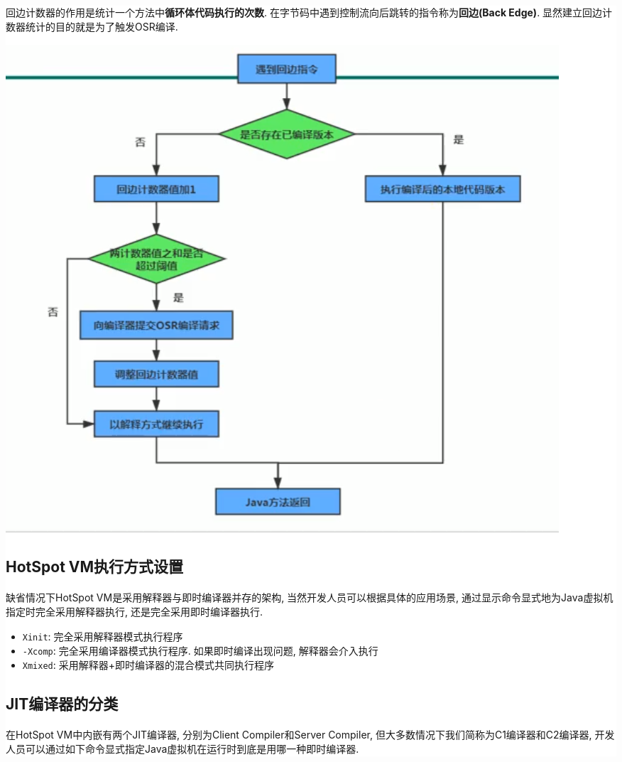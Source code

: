回边计数器的作用是统计一个方法中**循环体代码执行的次数**. 在字节码中遇到控制流向后跳转的指令称为**回边(Back Edge)**. 显然建立回边计数器统计的目的就是为了触发OSR编译.

![回边计数器](imgs/2020-10-21-20-28-00.png)

## HotSpot VM执行方式设置

缺省情况下HotSpot VM是采用解释器与即时编译器并存的架构, 当然开发人员可以根据具体的应用场景, 通过显示命令显式地为Java虚拟机指定时完全采用解释器执行, 还是完全采用即时编译器执行.

- `Xinit`: 完全采用解释器模式执行程序
- `-Xcomp`: 完全采用编译器模式执行程序. 如果即时编译出现问题, 解释器会介入执行
- `Xmixed`: 采用解释器+即时编译器的混合模式共同执行程序

## JIT编译器的分类

在HotSpot VM中内嵌有两个JIT编译器, 分别为Client Compiler和Server Compiler, 但大多数情况下我们简称为C1编译器和C2编译器, 开发人员可以通过如下命令显式指定Java虚拟机在运行时到底是用哪一种即时编译器.
